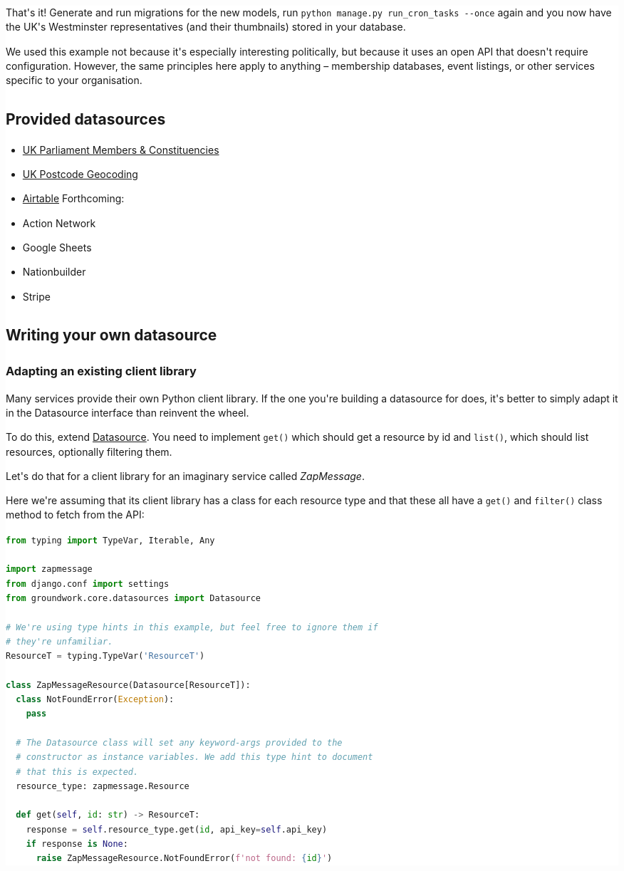 That's it! Generate and run migrations for the new models, run `python manage.py run_cron_tasks --once` again and you
now have the UK's Westminster representatives (and their thumbnails) stored in your database.

We used this example not because it's especially interesting politically, but because it uses an open API that doesn't
require configuration. However, the same principles here apply to anything – membership databases, event listings, or
other services specific to your organisation.

## Provided datasources

- [UK Parliament Members & Constituencies](../../api/groundwork.geo.territories.uk.parliament/)
- [UK Postcode Geocoding](../../api/groundwork.geo.territories.uk.postcodes/)
- [Airtable](../../api/groundwork.contrib.airtable.datasources/) 
Forthcoming:

- Action Network
- Google Sheets
- Nationbuilder
- Stripe

## Writing your own datasource

### Adapting an existing client library

Many services provide their own Python client library. If the one you're building a datasource for does, it's better to
simply adapt it in the Datasource interface than reinvent the wheel.

To do this, extend [Datasource](../../api/groundwork.core.datasources/#externalresource). You need to implement `get()`
which should get a resource by id and `list()`, which should list resources, optionally filtering them.

Let's do that for a client library for an imaginary service called _ZapMessage_.

Here we're assuming that its client library has a class for each resource type and that these all have a `get()` and
`filter()` class method to fetch from the API:

```python title="app/datasources/zapmessage.py"
from typing import TypeVar, Iterable, Any

import zapmessage
from django.conf import settings
from groundwork.core.datasources import Datasource

# We're using type hints in this example, but feel free to ignore them if
# they're unfamiliar.
ResourceT = typing.TypeVar('ResourceT')

class ZapMessageResource(Datasource[ResourceT]):
  class NotFoundError(Exception):
    pass

  # The Datasource class will set any keyword-args provided to the
  # constructor as instance variables. We add this type hint to document
  # that this is expected.
  resource_type: zapmessage.Resource

  def get(self, id: str) -> ResourceT:
    response = self.resource_type.get(id, api_key=self.api_key)
    if response is None:
      raise ZapMessageResource.NotFoundError(f'not found: {id}')

```